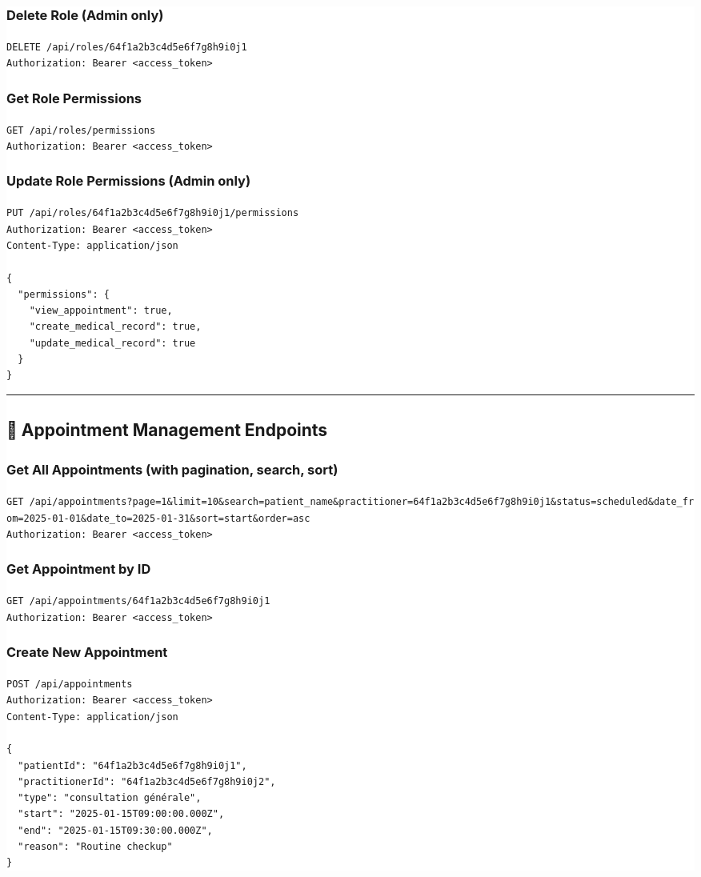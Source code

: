 ### Delete Role (Admin only)
```http
DELETE /api/roles/64f1a2b3c4d5e6f7g8h9i0j1
Authorization: Bearer <access_token>
```

### Get Role Permissions
```http
GET /api/roles/permissions
Authorization: Bearer <access_token>
```

### Update Role Permissions (Admin only)
```http
PUT /api/roles/64f1a2b3c4d5e6f7g8h9i0j1/permissions
Authorization: Bearer <access_token>
Content-Type: application/json

{
  "permissions": {
    "view_appointment": true,
    "create_medical_record": true,
    "update_medical_record": true
  }
}
```

---

## 📅 Appointment Management Endpoints

### Get All Appointments (with pagination, search, sort)
```http
GET /api/appointments?page=1&limit=10&search=patient_name&practitioner=64f1a2b3c4d5e6f7g8h9i0j1&status=scheduled&date_from=2025-01-01&date_to=2025-01-31&sort=start&order=asc
Authorization: Bearer <access_token>
```

### Get Appointment by ID
```http
GET /api/appointments/64f1a2b3c4d5e6f7g8h9i0j1
Authorization: Bearer <access_token>
```

### Create New Appointment
```http
POST /api/appointments
Authorization: Bearer <access_token>
Content-Type: application/json

{
  "patientId": "64f1a2b3c4d5e6f7g8h9i0j1",
  "practitionerId": "64f1a2b3c4d5e6f7g8h9i0j2",
  "type": "consultation générale",
  "start": "2025-01-15T09:00:00.000Z",
  "end": "2025-01-15T09:30:00.000Z",
  "reason": "Routine checkup"
}
```
